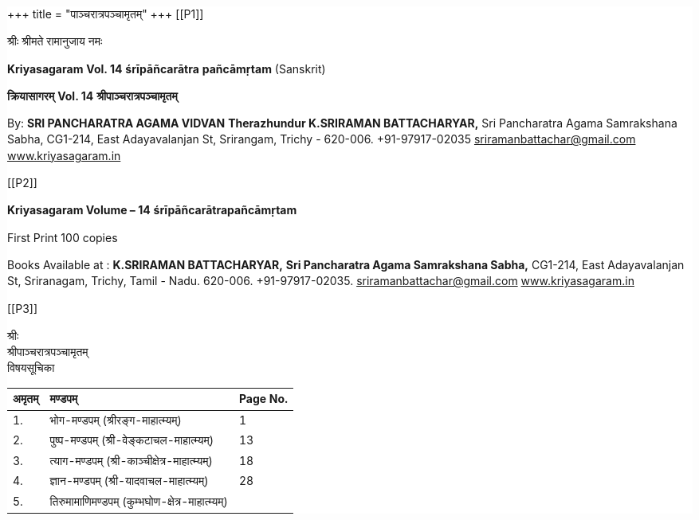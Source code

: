 +++
title = "पाञ्चरात्रपञ्चामृतम्"
+++
[[P1]]

श्रीः
श्रीमते रामानुजाय नमः
>
**Kriyasagaram**
**Vol. 14**
**śrīpāñcarātra**
**pañcāmṛtam**
(Sanskrit)
>
**क्रियासागरम्**
**Vol. 14**
**श्रीपाञ्चरात्रपञ्चामृतम्**
>
By:
**SRI PANCHARATRA AGAMA VIDVAN**
**Therazhundur K.SRIRAMAN BATTACHARYAR,**
Sri Pancharatra Agama Samrakshana Sabha,
CG1-214, East Adayavalanjan St, Srirangam, Trichy - 620-006.
+91-97917-02035 sriramanbattachar@gmail.com
www.kriyasagaram.in

[[P2]]

**Kriyasagaram Volume – 14**
**śrīpāñcarātrapañcāmṛtam**
>
First Print 100 copies
>
Books Available at :
**K.SRIRAMAN BATTACHARYAR,**
**Sri Pancharatra Agama Samrakshana Sabha,**
CG1-214, East Adayavalanjan St,
Sriranagam, Trichy,
Tamil - Nadu. 620-006.
+91-97917-02035.
sriramanbattachar@gmail.com
www.kriyasagaram.in

[[P3]]

श्रीः  
श्रीपाञ्चरात्रपञ्चामृतम्  
विषयसूचिका

| अमृतम् | मण्डपम् | Page No. |
| :--- | :--- | :--- |
| 1. | भोग-मण्डपम् (श्रीरङ्ग-माहात्म्यम्) | 1 |
| 2. | पुष्प-मण्डपम् (श्री-वेङ्कटाचल-माहात्म्यम्) | 13 |
| 3. | त्याग-मण्डपम् (श्री-काञ्चीक्षेत्र-माहात्म्यम्) | 18 |
| 4. | ज्ञान-मण्डपम् (श्री-यादवाचल-माहात्म्यम्) | 28 |
| 5. | तिरुमामाणिमण्डपम् (कुम्भघोण-क्षेत्र-माहात्म्यम्) | |
